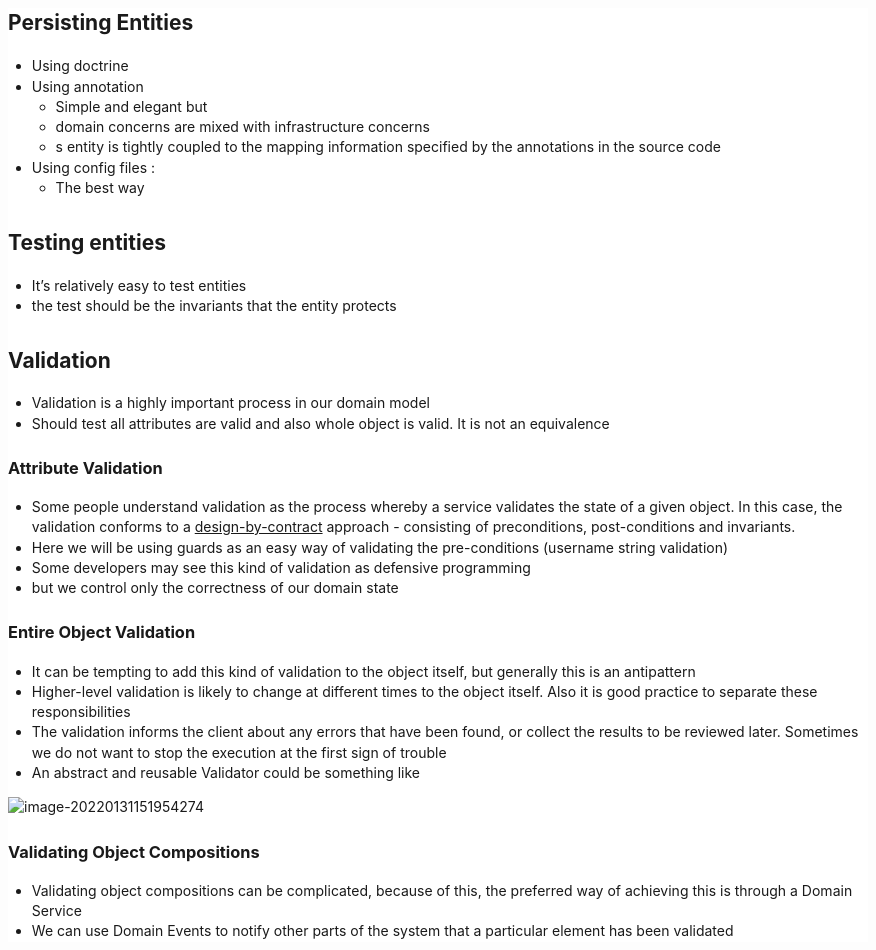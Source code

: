 ## Persisting Entities

- Using doctrine
- Using annotation
  - Simple and elegant but
  - domain concerns are mixed with infrastructure concerns
  - s entity is tightly coupled to the mapping information specified by the annotations in the source code
- Using config files :
  - The best way

## Testing entities

- It’s relatively easy to test entities
-  the test should be the invariants that the entity protects

## Validation

- Validation is a highly important process in our domain model
- Should test all attributes are valid and also whole object is valid. It is not an equivalence

###  Attribute Validation

- Some people understand validation as the process whereby a service validates the state of a given object. In this case, the validation conforms to a [design-by-contract](https://en.wikipedia.org/wiki/Design_by_contract) approach - consisting of preconditions, post-conditions and invariants.
-  Here we will be using guards as an easy way of validating the pre-conditions (username string validation)
- Some developers may see this kind of validation as defensive programming
-  but we control only the correctness of our domain state

### Entire Object Validation

- It can be tempting to add this kind of validation to the object itself, but generally this is an antipattern
-  Higher-level validation is likely to change at different times to the object itself. Also it is good practice to separate these responsibilities
- The validation informs the client about any errors that have been found, or collect the results to be reviewed later. Sometimes we do not want to stop the execution at the first sign of trouble
- An abstract and reusable Validator could be something like

![image-20220131151954274](https://raw.githubusercontent.com/lebrunthibault/images_bucket/master/img/image-20220131151954274.png)



### Validating Object Compositions

-  Validating object compositions can be complicated, because of this, the preferred way of achieving this is through a Domain Service
- We can use Domain Events to notify other parts of the system that a particular element has been validated
